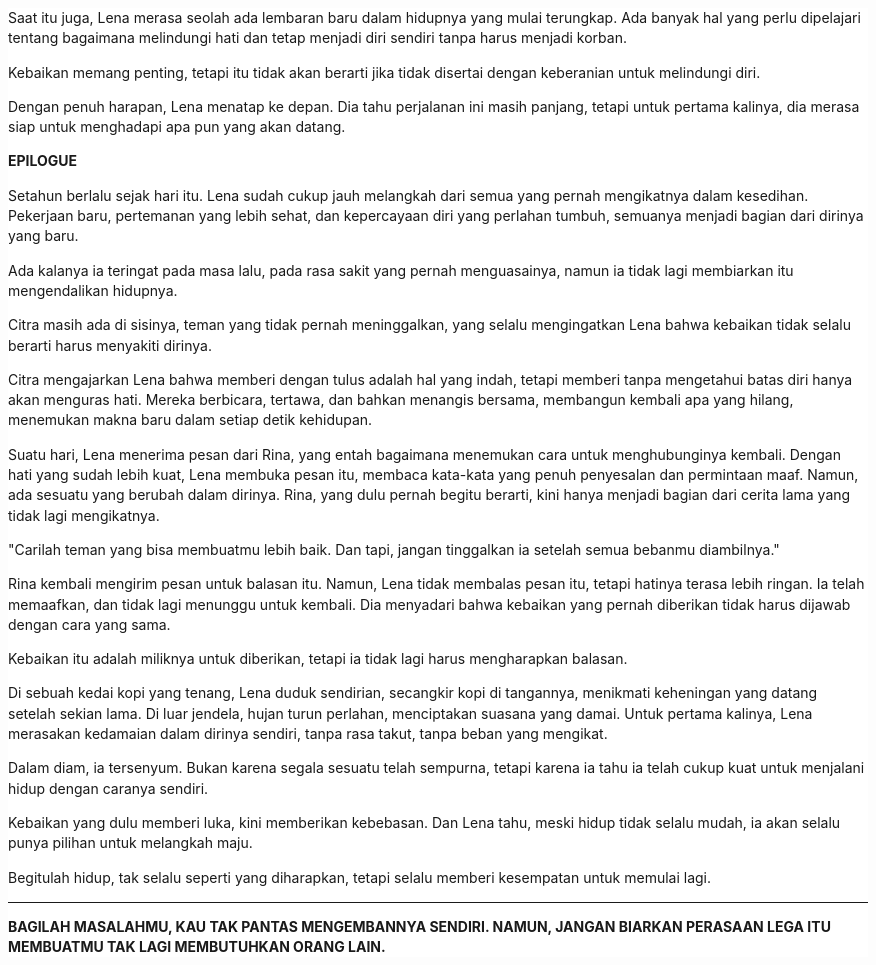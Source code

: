 Saat itu juga, Lena merasa seolah ada lembaran baru dalam hidupnya yang mulai terungkap. Ada banyak hal yang perlu dipelajari tentang bagaimana melindungi hati dan tetap menjadi diri sendiri tanpa harus menjadi korban.

Kebaikan memang penting, tetapi itu tidak akan berarti jika tidak disertai dengan keberanian untuk melindungi diri.

Dengan penuh harapan, Lena menatap ke depan. Dia tahu perjalanan ini masih panjang, tetapi untuk pertama kalinya, dia merasa siap untuk menghadapi apa pun yang akan datang.

**EPILOGUE**

Setahun berlalu sejak hari itu. Lena sudah cukup jauh melangkah dari semua yang pernah mengikatnya dalam kesedihan. Pekerjaan baru, pertemanan yang lebih sehat, dan kepercayaan diri yang perlahan tumbuh, semuanya menjadi bagian dari dirinya yang baru.

Ada kalanya ia teringat pada masa lalu, pada rasa sakit yang pernah menguasainya, namun ia tidak lagi membiarkan itu mengendalikan hidupnya.

Citra masih ada di sisinya, teman yang tidak pernah meninggalkan, yang selalu mengingatkan Lena bahwa kebaikan tidak selalu berarti harus menyakiti dirinya.

Citra mengajarkan Lena bahwa memberi dengan tulus adalah hal yang indah, tetapi memberi tanpa mengetahui batas diri hanya akan menguras hati. Mereka berbicara, tertawa, dan bahkan menangis bersama, membangun kembali apa yang hilang, menemukan makna baru dalam setiap detik kehidupan.

Suatu hari, Lena menerima pesan dari Rina, yang entah bagaimana menemukan cara untuk menghubunginya kembali. Dengan hati yang sudah lebih kuat, Lena membuka pesan itu, membaca kata-kata yang penuh penyesalan dan permintaan maaf. Namun, ada sesuatu yang berubah dalam dirinya. Rina, yang dulu pernah begitu berarti, kini hanya menjadi bagian dari cerita lama yang tidak lagi mengikatnya.

"Carilah teman yang bisa membuatmu lebih baik. Dan tapi, jangan tinggalkan ia setelah semua bebanmu diambilnya."

Rina kembali mengirim pesan untuk balasan itu. Namun, Lena tidak membalas pesan itu, tetapi hatinya terasa lebih ringan. Ia telah memaafkan, dan tidak lagi menunggu untuk kembali. Dia menyadari bahwa kebaikan yang pernah diberikan tidak harus dijawab dengan cara yang sama.

Kebaikan itu adalah miliknya untuk diberikan, tetapi ia tidak lagi harus mengharapkan balasan.

Di sebuah kedai kopi yang tenang, Lena duduk sendirian, secangkir kopi di tangannya, menikmati keheningan yang datang setelah sekian lama. Di luar jendela, hujan turun perlahan, menciptakan suasana yang damai. Untuk pertama kalinya, Lena merasakan kedamaian dalam dirinya sendiri, tanpa rasa takut, tanpa beban yang mengikat.

Dalam diam, ia tersenyum. Bukan karena segala sesuatu telah sempurna, tetapi karena ia tahu ia telah cukup kuat untuk menjalani hidup dengan caranya sendiri.

Kebaikan yang dulu memberi luka, kini memberikan kebebasan. Dan Lena tahu, meski hidup tidak selalu mudah, ia akan selalu punya pilihan untuk melangkah maju.

Begitulah hidup, tak selalu seperti yang diharapkan, tetapi selalu memberi kesempatan untuk memulai lagi.

---

**BAGILAH MASALAHMU, KAU TAK PANTAS MENGEMBANNYA SENDIRI. NAMUN, JANGAN BIARKAN PERASAAN LEGA ITU MEMBUATMU TAK LAGI MEMBUTUHKAN ORANG LAIN.**